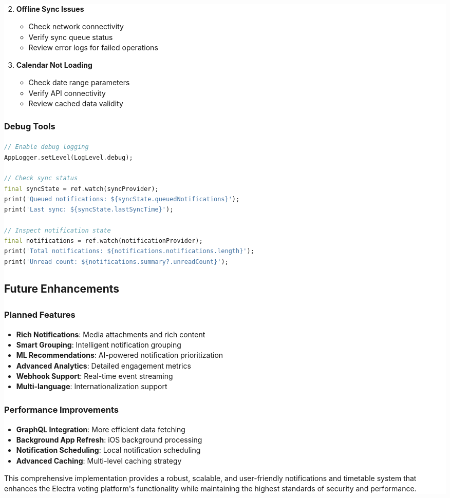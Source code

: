 2. **Offline Sync Issues**
   - Check network connectivity
   - Verify sync queue status
   - Review error logs for failed operations

3. **Calendar Not Loading**
   - Check date range parameters
   - Verify API connectivity
   - Review cached data validity

### Debug Tools
```dart
// Enable debug logging
AppLogger.setLevel(LogLevel.debug);

// Check sync status
final syncState = ref.watch(syncProvider);
print('Queued notifications: ${syncState.queuedNotifications}');
print('Last sync: ${syncState.lastSyncTime}');

// Inspect notification state
final notifications = ref.watch(notificationProvider);
print('Total notifications: ${notifications.notifications.length}');
print('Unread count: ${notifications.summary?.unreadCount}');
```

## Future Enhancements

### Planned Features
- **Rich Notifications**: Media attachments and rich content
- **Smart Grouping**: Intelligent notification grouping
- **ML Recommendations**: AI-powered notification prioritization
- **Advanced Analytics**: Detailed engagement metrics
- **Webhook Support**: Real-time event streaming
- **Multi-language**: Internationalization support

### Performance Improvements
- **GraphQL Integration**: More efficient data fetching
- **Background App Refresh**: iOS background processing
- **Notification Scheduling**: Local notification scheduling
- **Advanced Caching**: Multi-level caching strategy

This comprehensive implementation provides a robust, scalable, and user-friendly notifications and timetable system that enhances the Electra voting platform's functionality while maintaining the highest standards of security and performance.